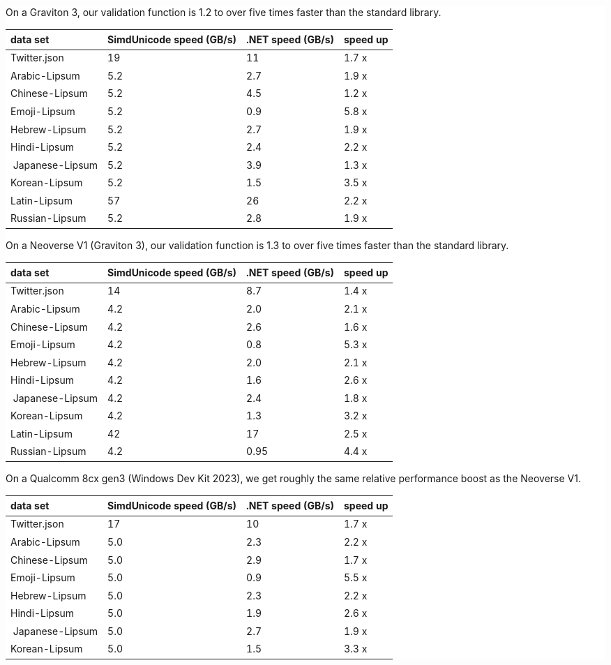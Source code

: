 On a Graviton 3, our validation function is 1.2 to over five times
faster than the standard library.

| data set      | SimdUnicode speed (GB/s) | .NET speed (GB/s) |  speed up |
|:----------------|:-----------|:--------------------------|:-------------------|
| Twitter.json    |  19        | 11                        | 1.7 x           |
| Arabic-Lipsum   |  5.2       | 2.7                       | 1.9 x           |
| Chinese-Lipsum  |  5.2        | 4.5                       | 1.2 x           |
| Emoji-Lipsum    |  5.2        | 0.9                       | 5.8 x           |
| Hebrew-Lipsum   |  5.2        | 2.7                       | 1.9 x           |
| Hindi-Lipsum    |  5.2        | 2.4                       | 2.2 x           |
| Japanese-Lipsum | 5.2        |3.9                       | 1.3 x           |
| Korean-Lipsum   |  5.2        | 1.5                       | 3.5 x           |
| Latin-Lipsum    |  57        | 26                        | 2.2 x           |
| Russian-Lipsum  |  5.2        | 2.8                       | 1.9 x           |

On a Neoverse V1 (Graviton 3), our validation function is 1.3 to over five times
faster than the standard library.

| data set      | SimdUnicode speed (GB/s) | .NET speed (GB/s) |  speed up |
|:----------------|:-----------|:--------------------------|:-------------------|
| Twitter.json    |  14        | 8.7                        | 1.4 x           |
| Arabic-Lipsum   |  4.2       | 2.0                       | 2.1 x           |
| Chinese-Lipsum  |  4.2        | 2.6                       | 1.6 x           |
| Emoji-Lipsum    |  4.2        | 0.8                       | 5.3 x           |
| Hebrew-Lipsum   |  4.2        | 2.0                       | 2.1 x           |
| Hindi-Lipsum    |  4.2        | 1.6                       | 2.6 x           |
| Japanese-Lipsum |  4.2        | 2.4                       | 1.8 x           |
| Korean-Lipsum   |  4.2        | 1.3                       | 3.2 x           |
| Latin-Lipsum    |  42        | 17                        | 2.5 x           |
| Russian-Lipsum  |  4.2        | 0.95                       | 4.4 x           |


On a Qualcomm 8cx gen3 (Windows Dev Kit 2023), we get roughly the same relative performance
boost as the Neoverse V1.

| data set      | SimdUnicode speed (GB/s) | .NET speed (GB/s) |  speed up |
|:----------------|:-----------|:--------------------------|:-------------------|
| Twitter.json    |  17        | 10                        | 1.7 x           |
| Arabic-Lipsum   |  5.0       | 2.3                       | 2.2 x           |
| Chinese-Lipsum  |  5.0       | 2.9                       | 1.7 x           |
| Emoji-Lipsum    |  5.0       | 0.9                       | 5.5 x           |
| Hebrew-Lipsum   |  5.0       | 2.3                       | 2.2 x           |
| Hindi-Lipsum    |  5.0       | 1.9                       | 2.6 x           |
| Japanese-Lipsum |  5.0       | 2.7                       | 1.9 x           |
| Korean-Lipsum   |  5.0       | 1.5                       | 3.3 x           |